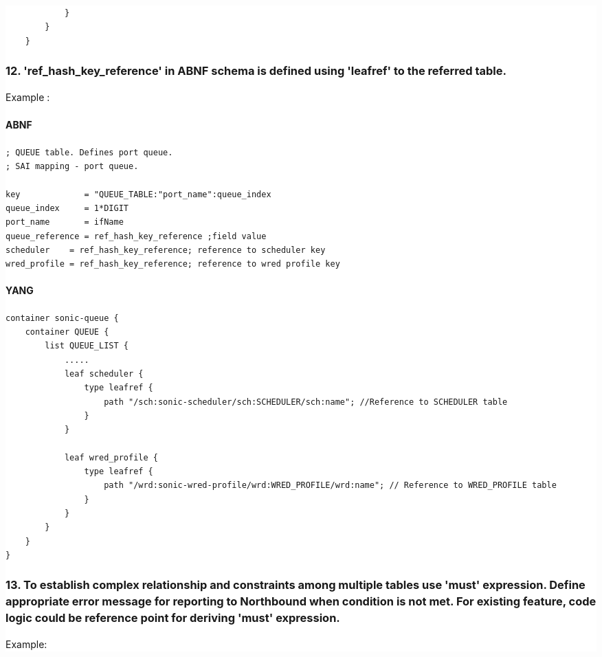 ```
			}
		}
	}
```


### 12. 'ref_hash_key_reference' in ABNF schema is defined using 'leafref' to the referred table.

Example : 

#### ABNF
```
; QUEUE table. Defines port queue.
; SAI mapping - port queue.

key             = "QUEUE_TABLE:"port_name":queue_index
queue_index     = 1*DIGIT
port_name       = ifName
queue_reference = ref_hash_key_reference ;field value
scheduler    = ref_hash_key_reference; reference to scheduler key
wred_profile = ref_hash_key_reference; reference to wred profile key

```

#### YANG
```
container sonic-queue {
	container QUEUE {
		list QUEUE_LIST {
			.....
			leaf scheduler {
				type leafref {
					path "/sch:sonic-scheduler/sch:SCHEDULER/sch:name"; //Reference to SCHEDULER table
				}
			}

			leaf wred_profile {
				type leafref {
					path "/wrd:sonic-wred-profile/wrd:WRED_PROFILE/wrd:name"; // Reference to WRED_PROFILE table
				}
			}
		}
	}
}
```

### 13. To establish complex relationship and constraints among multiple tables use 'must' expression. Define appropriate error message for reporting to Northbound when condition is not met. For existing feature, code logic could be  reference point for deriving 'must' expression.
Example:

